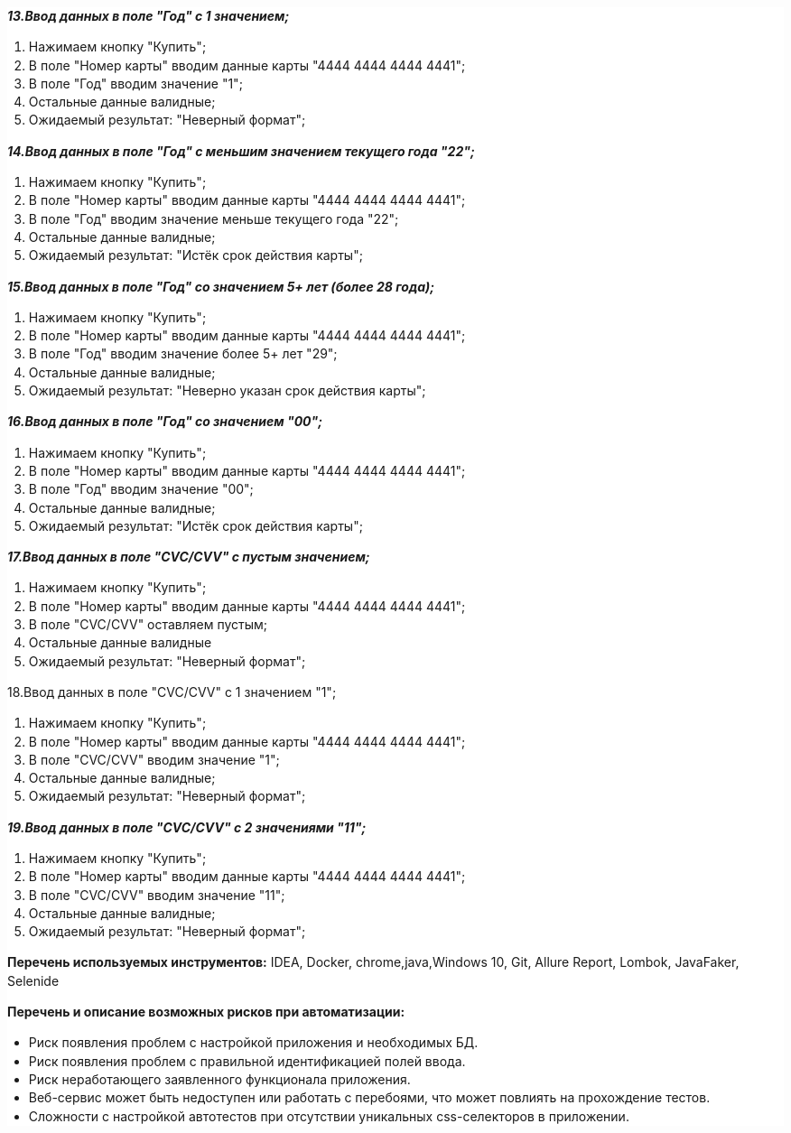 **_13.Ввод данных в поле "Год" с 1 значением;_**
1. Нажимаем кнопку "Купить";
2. В поле "Номер карты" вводим данные карты "4444 4444 4444 4441";
3. В поле "Год" вводим значение "1";
4. Остальные данные валидные;
5. Ожидаемый результат: "Неверный формат";

**_14.Ввод данных в поле "Год" с меньшим значением текущего года "22";_**
1. Нажимаем кнопку "Купить";
2. В поле "Номер карты" вводим данные карты "4444 4444 4444 4441";
3. В поле "Год" вводим значение меньше текущего года "22";
4. Остальные данные валидные;
5. Ожидаемый результат: "Истёк срок действия карты";

**_15.Ввод данных в поле "Год" со значением 5+ лет (более 28 года);_**
1. Нажимаем кнопку "Купить";
2. В поле "Номер карты" вводим данные карты "4444 4444 4444 4441";
3. В поле "Год" вводим значение более 5+ лет "29";
4. Остальные данные валидные;
5. Ожидаемый результат: "Неверно указан срок действия карты";

**_16.Ввод данных в поле "Год" со значением "00";_**
1. Нажимаем кнопку "Купить";
2. В поле "Номер карты" вводим данные карты "4444 4444 4444 4441";
3. В поле "Год" вводим значение "00";
4. Остальные данные валидные;
5. Ожидаемый результат: "Истёк срок действия карты";

**_17.Ввод данных в поле "CVC/CVV" с пустым значением;_**
1. Нажимаем кнопку "Купить";
2. В поле "Номер карты" вводим данные карты "4444 4444 4444 4441";
3. В поле "CVC/CVV" оставляем пустым;
4. Остальные данные валидные
5. Ожидаемый результат: "Неверный формат";

18.Ввод данных в поле "CVC/CVV" с 1 значением "1";
1. Нажимаем кнопку "Купить";
2. В поле "Номер карты" вводим данные карты "4444 4444 4444 4441";
3. В поле "CVC/CVV" вводим значение "1";
4. Остальные данные валидные;
5. Ожидаемый результат: "Неверный формат";

**_19.Ввод данных в поле "CVC/CVV" с 2 значениями "11";_**
1. Нажимаем кнопку "Купить";
2. В поле "Номер карты" вводим данные карты "4444 4444 4444 4441";
3. В поле "CVC/CVV" вводим значение "11";
4. Остальные данные валидные;
5. Ожидаемый результат: "Неверный формат";

**Перечень используемых инструментов:**
IDEA, Docker, chrome,java,Windows 10, Git, Allure Report, Lombok, JavaFaker, Selenide

**Перечень и описание возможных рисков при автоматизации:**
* Риск появления проблем с настройкой приложения и необходимых БД.
* Риск появления проблем с правильной идентификацией полей ввода.
* Риск неработающего заявленного функционала приложения.
* Веб-сервис может быть недоступен или работать с перебоями, что может повлиять на прохождение тестов.
* Сложности с настройкой автотестов при отсутствии уникальных css-селекторов в приложении.
